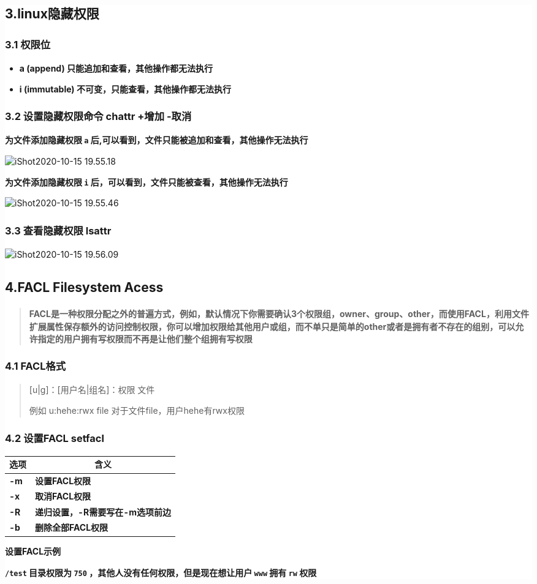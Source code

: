 

## 3.linux隐藏权限

### 3.1 权限位

- **a (append)           只能追加和查看，其他操作都无法执行**

- **i (immutable)        不可变，只能查看，其他操作都无法执行**

### 3.2 设置隐藏权限命令    chattr +增加   -取消

**为文件添加隐藏权限 `a` 后,可以看到，文件只能被追加和查看，其他操作无法执行**

![iShot2020-10-15 19.55.18](https://gitea.pptfz.cn/pptfz/picgo-images/raw/branch/master/img/iShot2020-10-15%2019.55.18.png)



**为文件添加隐藏权限 `i` 后，可以看到，文件只能被查看，其他操作无法执行**

![iShot2020-10-15 19.55.46](https://gitea.pptfz.cn/pptfz/picgo-images/raw/branch/master/img/iShot2020-10-15%2019.55.46.png)



### 3.3 查看隐藏权限	lsattr

![iShot2020-10-15 19.56.09](https://gitea.pptfz.cn/pptfz/picgo-images/raw/branch/master/img/iShot2020-10-15%2019.56.09.png)



## 4.FACL	Filesystem Acess

> **FACL是一种权限分配之外的普遍方式，例如，默认情况下你需要确认3个权限组，owner、group、other，而使用FACL，利用文件扩展属性保存额外的访问控制权限，你可以增加权限给其他用户或组，而不单只是简单的other或者是拥有者不存在的组别，可以允许指定的用户拥有写权限而不再是让他们整个组拥有写权限**

### 4.1 FACL格式

> [u|g]：[用户名|组名]：权限 文件
>
> 例如      u:hehe:rwx file	对于文件file，用户hehe有rwx权限

### 4.2 设置FACL	setfacl

| **选项** | **含义**                                          |
| -------- | ------------------------------------------------- |
| **-m**   | **设置FACL权限**                                  |
| **-x**   | **取消FACL权限**                                  |
| **-R**   | **递归设置，-R需要写在-m选项前边**                |
| **-b**   | **删除全部FACL权限**

**设置FACL示例**

**`/test` 目录权限为 `750` ，其他人没有任何权限，但是现在想让用户 `www` 拥有 `rw` 权限**
